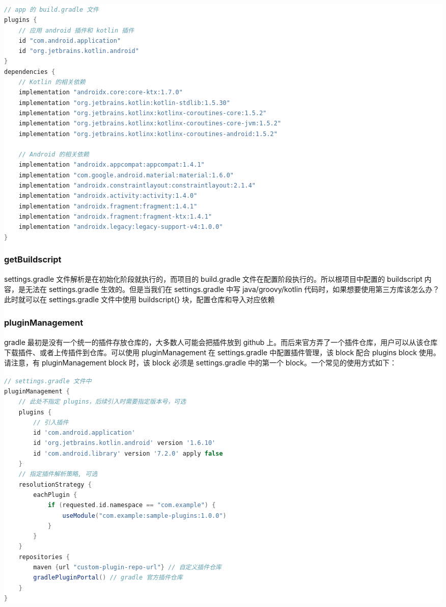 ```groovy
// app 的 build.gradle 文件
plugins {
    // 应用 android 插件和 kotlin 插件
    id "com.android.application"
    id "org.jetbrains.kotlin.android"
}
dependencies {
    // Kotlin 的相关依赖
    implementation "androidx.core:core-ktx:1.7.0"
    implementation "org.jetbrains.kotlin:kotlin-stdlib:1.5.30"
    implementation "org.jetbrains.kotlinx:kotlinx-coroutines-core:1.5.2"
    implementation "org.jetbrains.kotlinx:kotlinx-coroutines-core-jvm:1.5.2"
    implementation "org.jetbrains.kotlinx:kotlinx-coroutines-android:1.5.2"

    // Android 的相关依赖
    implementation "androidx.appcompat:appcompat:1.4.1"
    implementation "com.google.android.material:material:1.6.0"
    implementation "androidx.constraintlayout:constraintlayout:2.1.4"
    implementation "androidx.activity:activity:1.4.0"
    implementation "androidx.fragment:fragment:1.4.1"
    implementation "androidx.fragment:fragment-ktx:1.4.1"
    implementation "androidx.legacy:legacy-support-v4:1.0.0"
}
```

### getBuildscript

settings.gradle 文件解析是在初始化阶段就执行的，而项目的 build.gradle 文件在配置阶段执行的。所以根项目中配置的 buildscript 内容，是无法在 settings.gradle 生效的。但是当我们在 settings.gradle 中写 java/groovy/kotlin 代码时，如果想要使用第三方库该怎么办？此时就可以在 settings.gradle 文件中使用 buildscript{} 块，配置仓库和导入对应依赖

### pluginManagement

gradle 最初是没有一个统一的插件存放仓库的，大多数人可能会把插件放到 github 上。而后来官方弄了一个插件仓库，用户可以从该仓库下载插件、或者上传插件到仓库。可以使用 pluginManagement 在 settings.gradle 中配置插件管理，该 block 配合 plugins block 使用。请注意，有 pluginManagement block 时，该 block 必须是 settings.gradle 中的第一个 block。一个常见的使用方式如下：

```groovy
// settings.gradle 文件中
pluginManagement {
    // 此处不指定 plugins，后续引入时需要指定版本号，可选
    plugins {
        // 引入插件
        id 'com.android.application'
        id 'org.jetbrains.kotlin.android' version '1.6.10'
        id 'com.android.library' version '7.2.0' apply false
    }
    // 指定插件解析策略, 可选
    resolutionStrategy {
        eachPlugin {
            if (requested.id.namespace == "com.example") {
                useModule("com.example:sample-plugins:1.0.0")
            }
        }
    }
    repositories {
        maven {url "custom-plugin-repo-url"} // 自定义插件仓库
        gradlePluginPortal() // gradle 官方插件仓库
    }
}
```
